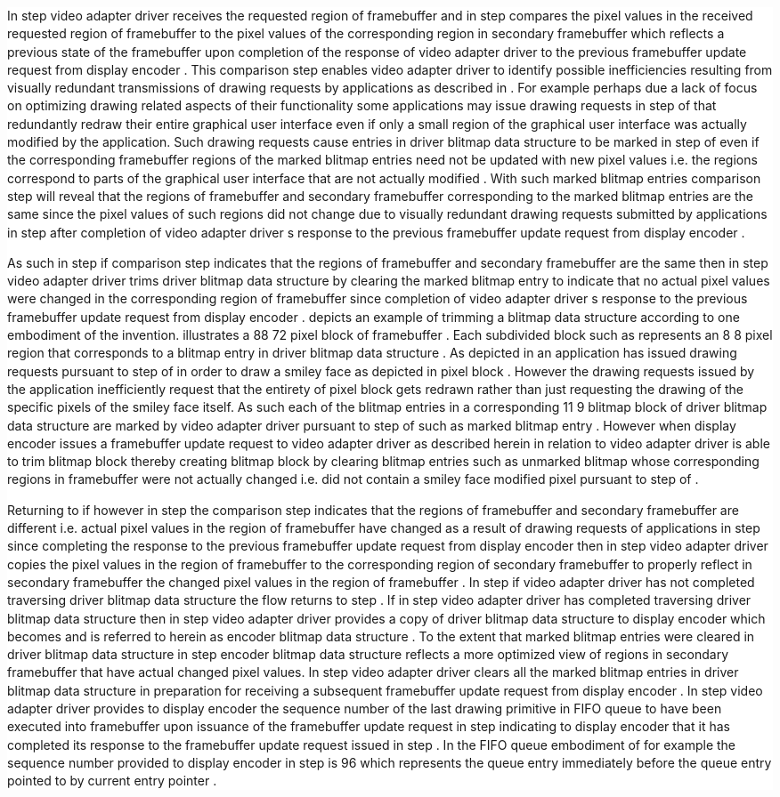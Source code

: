 In step video adapter driver receives the requested region of framebuffer and in step compares the pixel values in the received requested region of framebuffer to the pixel values of the corresponding region in secondary framebuffer which reflects a previous state of the framebuffer upon completion of the response of video adapter driver to the previous framebuffer update request from display encoder . This comparison step enables video adapter driver to identify possible inefficiencies resulting from visually redundant transmissions of drawing requests by applications as described in . For example perhaps due a lack of focus on optimizing drawing related aspects of their functionality some applications may issue drawing requests in step of that redundantly redraw their entire graphical user interface even if only a small region of the graphical user interface was actually modified by the application. Such drawing requests cause entries in driver blitmap data structure to be marked in step of even if the corresponding framebuffer regions of the marked blitmap entries need not be updated with new pixel values i.e. the regions correspond to parts of the graphical user interface that are not actually modified . With such marked blitmap entries comparison step will reveal that the regions of framebuffer and secondary framebuffer corresponding to the marked blitmap entries are the same since the pixel values of such regions did not change due to visually redundant drawing requests submitted by applications in step after completion of video adapter driver s response to the previous framebuffer update request from display encoder .

As such in step if comparison step indicates that the regions of framebuffer and secondary framebuffer are the same then in step video adapter driver trims driver blitmap data structure by clearing the marked blitmap entry to indicate that no actual pixel values were changed in the corresponding region of framebuffer since completion of video adapter driver s response to the previous framebuffer update request from display encoder . depicts an example of trimming a blitmap data structure according to one embodiment of the invention. illustrates a 88 72 pixel block of framebuffer . Each subdivided block such as represents an 8 8 pixel region that corresponds to a blitmap entry in driver blitmap data structure . As depicted in an application has issued drawing requests pursuant to step of in order to draw a smiley face as depicted in pixel block . However the drawing requests issued by the application inefficiently request that the entirety of pixel block gets redrawn rather than just requesting the drawing of the specific pixels of the smiley face itself. As such each of the blitmap entries in a corresponding 11 9 blitmap block of driver blitmap data structure are marked by video adapter driver pursuant to step of such as marked blitmap entry . However when display encoder issues a framebuffer update request to video adapter driver as described herein in relation to video adapter driver is able to trim blitmap block thereby creating blitmap block by clearing blitmap entries such as unmarked blitmap whose corresponding regions in framebuffer were not actually changed i.e. did not contain a smiley face modified pixel pursuant to step of .

Returning to if however in step the comparison step indicates that the regions of framebuffer and secondary framebuffer are different i.e. actual pixel values in the region of framebuffer have changed as a result of drawing requests of applications in step since completing the response to the previous framebuffer update request from display encoder then in step video adapter driver copies the pixel values in the region of framebuffer to the corresponding region of secondary framebuffer to properly reflect in secondary framebuffer the changed pixel values in the region of framebuffer . In step if video adapter driver has not completed traversing driver blitmap data structure the flow returns to step . If in step video adapter driver has completed traversing driver blitmap data structure then in step video adapter driver provides a copy of driver blitmap data structure to display encoder which becomes and is referred to herein as encoder blitmap data structure . To the extent that marked blitmap entries were cleared in driver blitmap data structure in step encoder blitmap data structure reflects a more optimized view of regions in secondary framebuffer that have actual changed pixel values. In step video adapter driver clears all the marked blitmap entries in driver blitmap data structure in preparation for receiving a subsequent framebuffer update request from display encoder . In step video adapter driver provides to display encoder the sequence number of the last drawing primitive in FIFO queue to have been executed into framebuffer upon issuance of the framebuffer update request in step indicating to display encoder that it has completed its response to the framebuffer update request issued in step . In the FIFO queue embodiment of for example the sequence number provided to display encoder in step is 96 which represents the queue entry immediately before the queue entry pointed to by current entry pointer .
